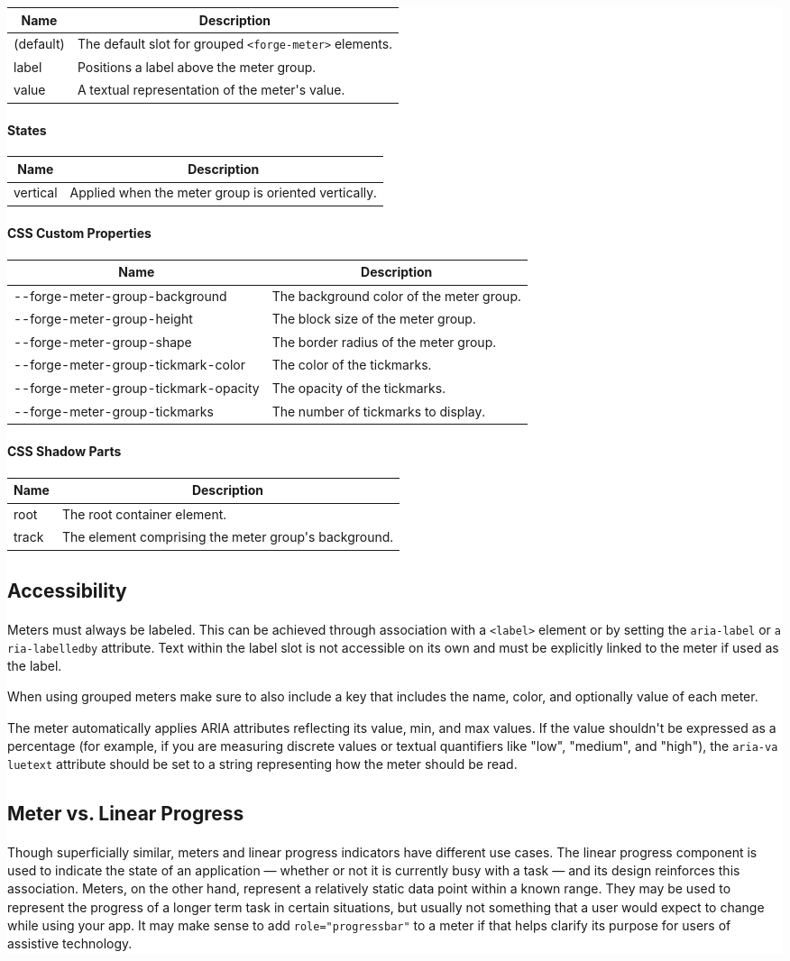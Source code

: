 | Name | Description |
|------|-------------|
| (default) | The default slot for grouped `<forge-meter>` elements. |
| label | Positions a label above the meter group. |
| value | A textual representation of the meter's value. |

#### States

| Name | Description |
|------|-------------|
| vertical | Applied when the meter group is oriented vertically. |

#### CSS Custom Properties

| Name | Description |
|------|-------------|
| --forge-meter-group-background | The background color of the meter group. |
| --forge-meter-group-height | The block size of the meter group. |
| --forge-meter-group-shape | The border radius of the meter group. |
| --forge-meter-group-tickmark-color | The color of the tickmarks. |
| --forge-meter-group-tickmark-opacity | The opacity of the tickmarks. |
| --forge-meter-group-tickmarks | The number of tickmarks to display. |

#### CSS Shadow Parts

| Name | Description |
|------|-------------|
| root | The root container element. |
| track | The element comprising the meter group's background. |

## Accessibility

Meters must always be labeled. This can be achieved through association with a `<label>` element or by setting the `aria-label` or `aria-labelledby` attribute. Text within the label slot is not accessible on its own and must be explicitly linked to the meter if used as the label.

When using grouped meters make sure to also include a key that includes the name, color, and optionally value of each meter.

The meter automatically applies ARIA attributes reflecting its value, min, and max values. If the value shouldn't be expressed as a percentage (for example, if you are measuring discrete values or textual quantifiers like "low", "medium", and "high"), the `aria-valuetext` attribute should be set to a string representing how the meter should be read.

## Meter vs. Linear Progress

Though superficially similar, meters and linear progress indicators have different use cases. The linear progress component is used to indicate the state of an application — whether or not it is currently busy with a task — and its design reinforces this association. Meters, on the other hand, represent a relatively static data point within a known range. They may be used to represent the progress of a longer term task in certain situations, but usually not something that a user would expect to change while using your app. It may make sense to add `role="progressbar"` to a meter if that helps clarify its purpose for users of assistive technology.
